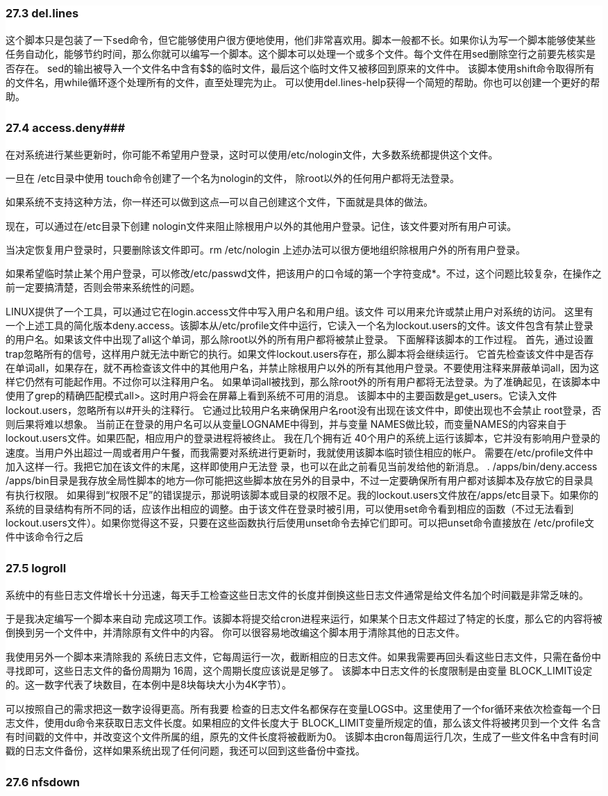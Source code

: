 ### 27.3 del.lines

这个脚本只是包装了一下sed命令，但它能够使用户很方便地使用，他们非常喜欢用。脚本一般都不长。如果你认为写一个脚本能够使某些任务自动化，能够节约时间，那么你就可以编写一个脚本。这个脚本可以处理一个或多个文件。每个文件在用sed删除空行之前要先核实是否存在。 sed的输出被导入一个文件名中含有$$的临时文件，最后这个临时文件又被移回到原来的文件中。
该脚本使用shift命令取得所有的文件名，用while循环逐个处理所有的文件，直至处理完为止。
可以使用del.lines-help获得一个简短的帮助。你也可以创建一个更好的帮助。 

### 27.4 access.deny### 

在对系统进行某些更新时，你可能不希望用户登录，这时可以使用/etc/nologin文件，大多数系统都提供这个文件。

一旦在 /etc目录中使用 touch命令创建了一个名为nologin的文件， 除root以外的任何用户都将无法登录。

如果系统不支持这种方法，你一样还可以做到这点—可以自己创建这个文件，下面就是具体的做法。

现在，可以通过在/etc目录下创建 nologin文件来阻止除根用户以外的其他用户登录。记住，该文件要对所有用户可读。

当决定恢复用户登录时，只要删除该文件即可。rm /etc/nologin 上述办法可以很方便地组织除根用户外的所有用户登录。

如果希望临时禁止某个用户登录，可以修改/etc/passwd文件，把该用户的口令域的第一个字符变成*。不过，这个问题比较复杂，在操作之前一定要搞清楚，否则会带来系统性的问题。


LINUX提供了一个工具，可以通过它在login.access文件中写入用户名和用户组。该文件 可以用来允许或禁止用户对系统的访问。
这里有一个上述工具的简化版本deny.access。该脚本从/etc/profile文件中运行，它读入一个名为lockout.users的文件。该文件包含有禁止登录的用户名。如果该文件中出现了all这个单词，那么除root以外的所有用户都将被禁止登录。
下面解释该脚本的工作过程。
首先，通过设置trap忽略所有的信号，这样用户就无法中断它的执行。如果文件lockout.users存在，那么脚本将会继续运行。
它首先检查该文件中是否存在单词all，如果存在，就不再检查该文件中的其他用户名，并禁止除根用户以外的所有其他用户登录。不要使用注释来屏蔽单词all，因为这样它仍然有可能起作用。不过你可以注释用户名。
如果单词all被找到，那么除root外的所有用户都将无法登录。为了准确起见，在该脚本中 使用了grep的精确匹配模式all\>。这时用户将会在屏幕上看到系统不可用的消息。
该脚本中的主要函数是get_users。它读入文件lockout.users，忽略所有以#开头的注释行。 它通过比较用户名来确保用户名root没有出现在该文件中，即使出现也不会禁止 root登录，否 则后果将难以想象。
当前正在登录的用户名可以从变量LOGNAME中得到，并与变量 NAMES做比较，而变量NAMES的内容来自于lockout.users文件。如果匹配，相应用户的登录进程将被终止。
我在几个拥有近 40个用户的系统上运行该脚本，它并没有影响用户登录的速度。当用户外出超过一周或者用户午餐，而我需要对系统进行更新时，我就使用该脚本临时锁住相应的帐户。
需要在/etc/profile文件中加入这样一行。我把它加在该文件的末尾，这样即使用户无法登 录，也可以在此之前看见当前发给他的新消息。
. /apps/bin/deny.access 
/apps/bin目录是我存放全局性脚本的地方—你可能把这些脚本放在另外的目录中，不过一定要确保所有用户都对该脚本及存放它的目录具有执行权限。 如果得到“权限不足”的错误提示，那说明该脚本或目录的权限不足。我的lockout.users文件放在/apps/etc目录下。如果你的系统的目录结构有所不同的话，应该作出相应的调整。由于该文件在登录时被引用，可以使用set命令看到相应的函数（不过无法看到 lockout.users文件）。如果你觉得这不妥，只要在这些函数执行后使用unset命令去掉它们即可。可以把unset命令直接放在 /etc/profile文件中该命令行之后


 
### 27.5 logroll

系统中的有些日志文件增长十分迅速，每天手工检查这些日志文件的长度并倒换这些日志文件通常是给文件名加个时间戳是非常乏味的。

于是我决定编写一个脚本来自动 完成这项工作。该脚本将提交给cron进程来运行，如果某个日志文件超过了特定的长度，那么它的内容将被倒换到另一个文件中，并清除原有文件中的内容。
你可以很容易地改编这个脚本用于清除其他的日志文件。

我使用另外一个脚本来清除我的 系统日志文件，它每周运行一次，截断相应的日志文件。如果我需要再回头看这些日志文件，只需在备份中寻找即可，这些日志文件的备份周期为 16周，这个周期长度应该说是足够了。
该脚本中日志文件的长度限制是由变量 BLOCK_LIMIT设定的。这一数字代表了块数目，在本例中是8块每块大小为4K字节）。

可以按照自己的需求把这一数字设得更高。所有我要 检查的日志文件名都保存在变量LOGS中。这里使用了一个for循环来依次检查每一个日志文件，使用du命令来获取日志文件长度。如果相应的文件长度大于 BLOCK_LIMIT变量所规定的值，那么该文件将被拷贝到一个文件 名含有时间戳的文件中，并改变这个文件所属的组，原先的文件长度将被截断为0。
该脚本由cron每周运行几次，生成了一些文件名中含有时间戳的日志文件备份，这样如果系统出现了任何问题，我还可以回到这些备份中查找。


### 27.6 nfsdown

